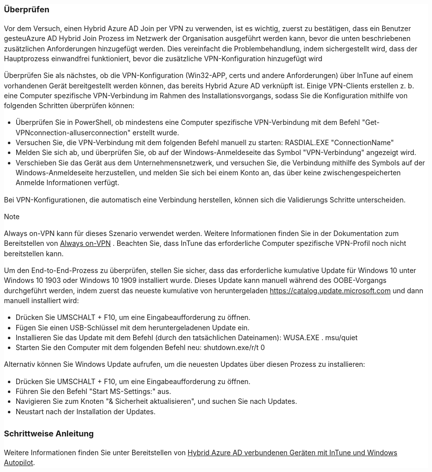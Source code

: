 ### <a name="validation"></a>Überprüfen

Vor dem Versuch, einen Hybrid Azure AD Join per VPN zu verwenden, ist es wichtig, zuerst zu bestätigen, dass ein Benutzer gesteuAzure AD Hybrid Join Prozess im Netzwerk der Organisation ausgeführt werden kann, bevor die unten beschriebenen zusätzlichen Anforderungen hinzugefügt werden.  Dies vereinfacht die Problembehandlung, indem sichergestellt wird, dass der Hauptprozess einwandfrei funktioniert, bevor die zusätzliche VPN-Konfiguration hinzugefügt wird

Überprüfen Sie als nächstes, ob die VPN-Konfiguration (Win32-APP, certs und andere Anforderungen) über InTune auf einem vorhandenen Gerät bereitgestellt werden können, das bereits Hybrid Azure AD verknüpft ist.  Einige VPN-Clients erstellen z. b. eine Computer spezifische VPN-Verbindung im Rahmen des Installationsvorgangs, sodass Sie die Konfiguration mithilfe von folgenden Schritten überprüfen können:

- Überprüfen Sie in PowerShell, ob mindestens eine Computer spezifische VPN-Verbindung mit dem Befehl "Get-VPNconnection-alluserconnection" erstellt wurde.
- Versuchen Sie, die VPN-Verbindung mit dem folgenden Befehl manuell zu starten: RASDIAL.EXE "ConnectionName"
- Melden Sie sich ab, und überprüfen Sie, ob auf der Windows-Anmeldeseite das Symbol "VPN-Verbindung" angezeigt wird.
- Verschieben Sie das Gerät aus dem Unternehmensnetzwerk, und versuchen Sie, die Verbindung mithilfe des Symbols auf der Windows-Anmeldeseite herzustellen, und melden Sie sich bei einem Konto an, das über keine zwischengespeicherten Anmelde Informationen verfügt.

Bei VPN-Konfigurationen, die automatisch eine Verbindung herstellen, können sich die Validierungs Schritte unterscheiden.

> [!NOTE]
> Always on-VPN kann für dieses Szenario verwendet werden.  Weitere Informationen finden Sie in der Dokumentation zum Bereitstellen von [Always on-VPN](https://docs.microsoft.com/windows-server/remote/remote-access/vpn/always-on-vpn/deploy/always-on-vpn-deploy-deployment) .  Beachten Sie, dass InTune das erforderliche Computer spezifische VPN-Profil noch nicht bereitstellen kann. 

Um den End-to-End-Prozess zu überprüfen, stellen Sie sicher, dass das erforderliche kumulative Update für Windows 10 unter Windows 10 1903 oder Windows 10 1909 installiert wurde. Dieses Update kann manuell während des OOBE-Vorgangs durchgeführt werden, indem zuerst das neueste kumulative von heruntergeladen https://catalog.update.microsoft.com und dann manuell installiert wird:

- Drücken Sie UMSCHALT + F10, um eine Eingabeaufforderung zu öffnen.
- Fügen Sie einen USB-Schlüssel mit dem heruntergeladenen Update ein.
- Installieren Sie das Update mit dem Befehl (durch den tatsächlichen Dateinamen): WUSA.EXE <filename> . msu/quiet
- Starten Sie den Computer mit dem folgenden Befehl neu: shutdown.exe/r/t 0

Alternativ können Sie Windows Update aufrufen, um die neuesten Updates über diesen Prozess zu installieren:

- Drücken Sie UMSCHALT + F10, um eine Eingabeaufforderung zu öffnen.
- Führen Sie den Befehl "Start MS-Settings:" aus.
- Navigieren Sie zum Knoten "& Sicherheit aktualisieren", und suchen Sie nach Updates.
- Neustart nach der Installation der Updates.

### <a name="step-by-step-instructions"></a>Schrittweise Anleitung

Weitere Informationen finden Sie unter Bereitstellen von [Hybrid Azure AD verbundenen Geräten mit InTune und Windows Autopilot](https://docs.microsoft.com/intune/windows-autopilot-hybrid).



